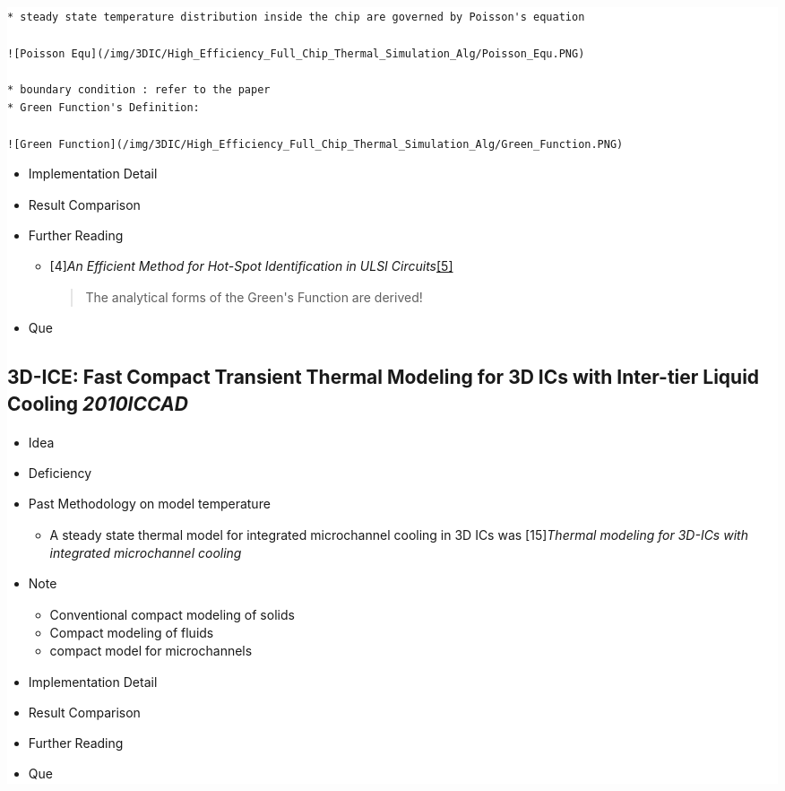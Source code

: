	* steady state temperature distribution inside the chip are governed by Poisson's equation
	
	![Poisson Equ](/img/3DIC/High_Efficiency_Full_Chip_Thermal_Simulation_Alg/Poisson_Equ.PNG)

	* boundary condition : refer to the paper
	* Green Function's Definition:
	
	![Green Function](/img/3DIC/High_Efficiency_Full_Chip_Thermal_Simulation_Alg/Green_Function.PNG)
	

+ Implementation Detail
	

+ Result Comparison

+ Further Reading
	* [4]*An Efficient Method for Hot-Spot Identification in ULSI Circuits*[[5]](http://www1.ece.uic.edu/MURI-RF/Publications/Mazumder_Vancouver_2004.pdf)
	
		> The analytical forms of the Green's Function are derived!
+ Que


## 3D-ICE: Fast Compact Transient Thermal Modeling for 3D ICs with Inter-tier Liquid Cooling *2010ICCAD* ##
+ Idea
	
		
+ Deficiency

+ Past Methodology on model temperature
	* A steady state thermal model for integrated microchannel cooling in 3D ICs was [15]*Thermal modeling for 3D-ICs with integrated microchannel cooling*
	
+ Note
	* Conventional compact modeling of solids
	* Compact modeling of fluids
	* compact model for microchannels
	
+ Implementation Detail
	
+ Result Comparison

+ Further Reading
	
+ Que

	


